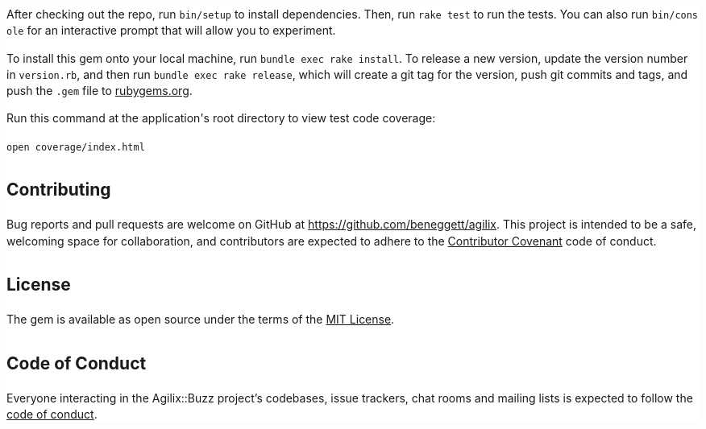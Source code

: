 After checking out the repo, run `bin/setup` to install dependencies. Then, run `rake test` to run the tests. You can also run `bin/console` for an interactive prompt that will allow you to experiment.

To install this gem onto your local machine, run `bundle exec rake install`. To release a new version, update the version number in `version.rb`, and then run `bundle exec rake release`, which will create a git tag for the version, push git commits and tags, and push the `.gem` file to [rubygems.org](https://rubygems.org).

Run this command at the application's root directory to view test code coverage:
 ```
open coverage/index.html 
 ```
## Contributing

Bug reports and pull requests are welcome on GitHub at https://github.com/beneggett/agilix. This project is intended to be a safe, welcoming space for collaboration, and contributors are expected to adhere to the [Contributor Covenant](http://contributor-covenant.org) code of conduct.

## License

The gem is available as open source under the terms of the [MIT License](https://opensource.org/licenses/MIT).

## Code of Conduct

Everyone interacting in the Agilix::Buzz project’s codebases, issue trackers, chat rooms and mailing lists is expected to follow the [code of conduct](https://github.com/[USERNAME]/agilix/blob/master/CODE_OF_CONDUCT.md).
